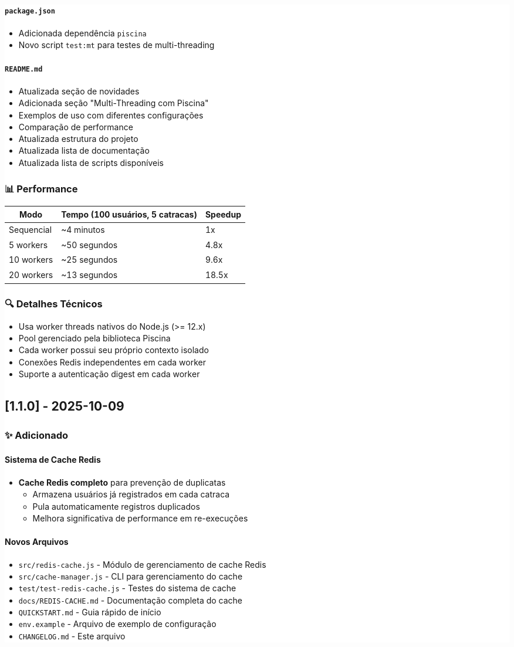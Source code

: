 #### `package.json`
- Adicionada dependência `piscina`
- Novo script `test:mt` para testes de multi-threading

#### `README.md`
- Atualizada seção de novidades
- Adicionada seção "Multi-Threading com Piscina"
- Exemplos de uso com diferentes configurações
- Comparação de performance
- Atualizada estrutura do projeto
- Atualizada lista de documentação
- Atualizada lista de scripts disponíveis

### 📊 Performance

| Modo | Tempo (100 usuários, 5 catracas) | Speedup |
|------|----------------------------------|---------|
| Sequencial | ~4 minutos | 1x |
| 5 workers | ~50 segundos | 4.8x |
| 10 workers | ~25 segundos | 9.6x |
| 20 workers | ~13 segundos | 18.5x |

### 🔍 Detalhes Técnicos

- Usa worker threads nativos do Node.js (>= 12.x)
- Pool gerenciado pela biblioteca Piscina
- Cada worker possui seu próprio contexto isolado
- Conexões Redis independentes em cada worker
- Suporte a autenticação digest em cada worker

## [1.1.0] - 2025-10-09

### ✨ Adicionado

#### Sistema de Cache Redis
- **Cache Redis completo** para prevenção de duplicatas
  - Armazena usuários já registrados em cada catraca
  - Pula automaticamente registros duplicados
  - Melhora significativa de performance em re-execuções

#### Novos Arquivos
- `src/redis-cache.js` - Módulo de gerenciamento de cache Redis
- `src/cache-manager.js` - CLI para gerenciamento do cache
- `test/test-redis-cache.js` - Testes do sistema de cache
- `docs/REDIS-CACHE.md` - Documentação completa do cache
- `QUICKSTART.md` - Guia rápido de início
- `env.example` - Arquivo de exemplo de configuração
- `CHANGELOG.md` - Este arquivo
